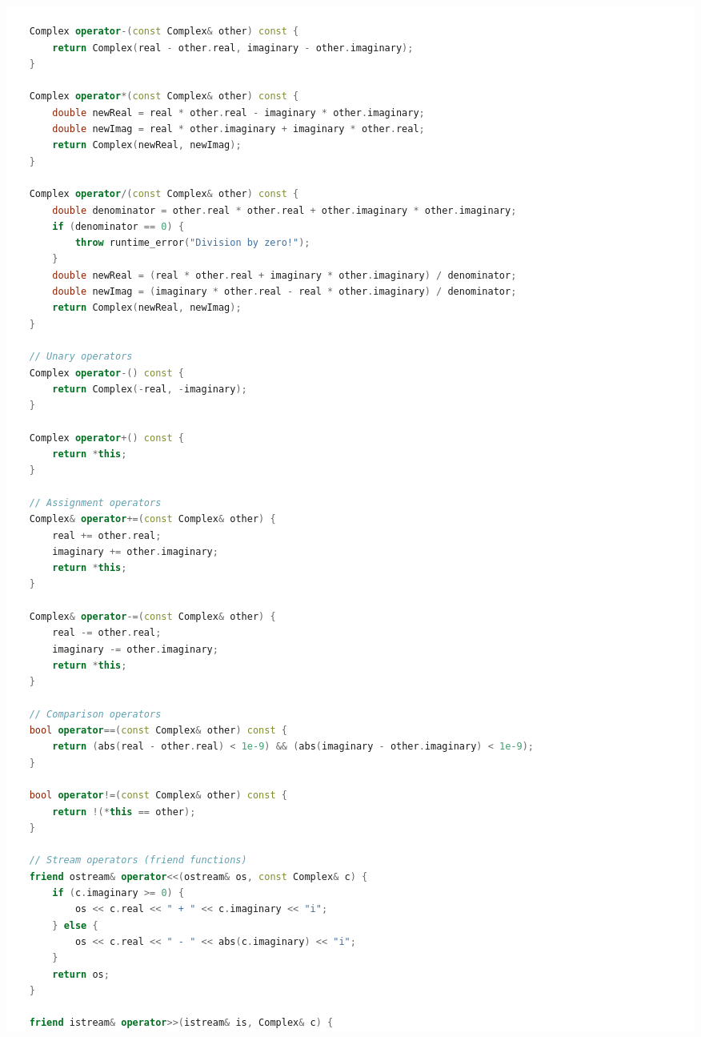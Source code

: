 ```cpp
    
    Complex operator-(const Complex& other) const {
        return Complex(real - other.real, imaginary - other.imaginary);
    }
    
    Complex operator*(const Complex& other) const {
        double newReal = real * other.real - imaginary * other.imaginary;
        double newImag = real * other.imaginary + imaginary * other.real;
        return Complex(newReal, newImag);
    }
    
    Complex operator/(const Complex& other) const {
        double denominator = other.real * other.real + other.imaginary * other.imaginary;
        if (denominator == 0) {
            throw runtime_error("Division by zero!");
        }
        double newReal = (real * other.real + imaginary * other.imaginary) / denominator;
        double newImag = (imaginary * other.real - real * other.imaginary) / denominator;
        return Complex(newReal, newImag);
    }
    
    // Unary operators
    Complex operator-() const {
        return Complex(-real, -imaginary);
    }
    
    Complex operator+() const {
        return *this;
    }
    
    // Assignment operators
    Complex& operator+=(const Complex& other) {
        real += other.real;
        imaginary += other.imaginary;
        return *this;
    }
    
    Complex& operator-=(const Complex& other) {
        real -= other.real;
        imaginary -= other.imaginary;
        return *this;
    }
    
    // Comparison operators
    bool operator==(const Complex& other) const {
        return (abs(real - other.real) < 1e-9) && (abs(imaginary - other.imaginary) < 1e-9);
    }
    
    bool operator!=(const Complex& other) const {
        return !(*this == other);
    }
    
    // Stream operators (friend functions)
    friend ostream& operator<<(ostream& os, const Complex& c) {
        if (c.imaginary >= 0) {
            os << c.real << " + " << c.imaginary << "i";
        } else {
            os << c.real << " - " << abs(c.imaginary) << "i";
        }
        return os;
    }
    
    friend istream& operator>>(istream& is, Complex& c) {
```